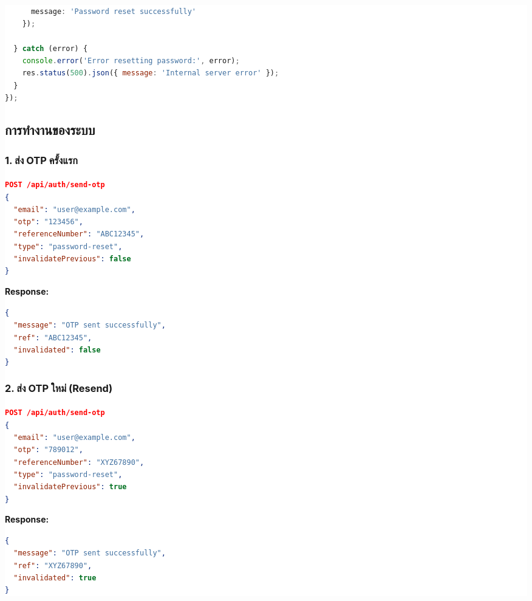```javascript
      message: 'Password reset successfully' 
    });

  } catch (error) {
    console.error('Error resetting password:', error);
    res.status(500).json({ message: 'Internal server error' });
  }
});
```

## การทำงานของระบบ

### 1. ส่ง OTP ครั้งแรก
```json
POST /api/auth/send-otp
{
  "email": "user@example.com",
  "otp": "123456",
  "referenceNumber": "ABC12345",
  "type": "password-reset",
  "invalidatePrevious": false
}
```

**Response:**
```json
{
  "message": "OTP sent successfully",
  "ref": "ABC12345",
  "invalidated": false
}
```

### 2. ส่ง OTP ใหม่ (Resend)
```json
POST /api/auth/send-otp
{
  "email": "user@example.com",
  "otp": "789012",
  "referenceNumber": "XYZ67890",
  "type": "password-reset",
  "invalidatePrevious": true
}
```

**Response:**
```json
{
  "message": "OTP sent successfully",
  "ref": "XYZ67890",
  "invalidated": true
}
```
